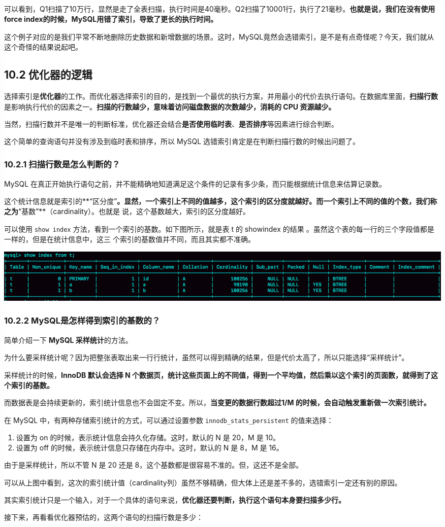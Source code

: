 可以看到，Q1扫描了10万行，显然是走了全表扫描，执行时间是40毫秒。Q2扫描了10001行，执行了21毫秒。**也就是说，我们在没有使用force index的时候，MySQL用错了索引，导致了更长的执行时间。**

这个例子对应的是我们平常不断地删除历史数据和新增数据的场景。这时，MySQL竟然会选错索引，是不是有点奇怪呢？今天，我们就从这个奇怪的结果说起吧。



## 10.2 优化器的逻辑

选择索引是**优化器**的工作。而优化器选择索引的目的，是找到一个最优的执行方案，并用最小的代价去执行语句。在数据库里面，**扫描行数**是影响执行代价的因素之一。**扫描的行数越少，意味着访问磁盘数据的次数越少，消耗的 CPU 资源越少。**

当然，扫描行数并不是唯一的判断标准，优化器还会结合**是否使用临时表**、**是否排序**等因素进行综合判断。

这个简单的查询语句并没有涉及到临时表和排序，所以 MySQL 选错索引肯定是在判断扫描行数的时候出问题了。



### 10.2.1 扫描行数是怎么判断的？

MySQL 在真正开始执行语句之前，并不能精确地知道满足这个条件的记录有多少条，而只能根据统计信息来估算记录数。

这个统计信息就是索引的**“区分度”**。显然，**一个索引上不同的值越多，这个索引的区分度就越好。**而**一个索引上不同的值的个数**，我们称之为**“基数”**（cardinality）。也就是
说，这个基数越大，索引的区分度越好。

可以使用 `show index` 方法，看到一个索引的基数。如下图所示，就是表 t 的 showindex 的结果 。虽然这个表的每一行的三个字段值都是一样的，但是在统计信息中，这三
个索引的基数值并不同，而且其实都不准确。 

![img](./imgs_45/1075436-20191001120900399-710160241.png) 



### 10.2.2 MySQL是怎样得到索引的基数的？

简单介绍一下 **MySQL 采样统计**的方法。

为什么要采样统计呢？因为把整张表取出来一行行统计，虽然可以得到精确的结果，但是代价太高了，所以只能选择“采样统计”。

采样统计的时候，**InnoDB 默认会选择 N 个数据页，统计这些页面上的不同值，得到一个平均值，然后乘以这个索引的页面数，就得到了这个索引的基数。**

而数据表是会持续更新的，索引统计信息也不会固定不变。所以，**当变更的数据行数超过1/M 的时候，会自动触发重新做一次索引统计。**

在 MySQL 中，有两种存储索引统计的方式，可以通过设置参数 `innodb_stats_persistent` 的值来选择：

1. 设置为 on 的时候，表示统计信息会持久化存储。这时，默认的 N 是 20，M 是 10。
2. 设置为 off 的时候，表示统计信息只存储在内存中。这时，默认的 N 是 8，M 是 16。

由于是采样统计，所以不管 N 是 20 还是 8，这个基数都是很容易不准的。但，这还不是全部。

可以从上图中看到，这次的索引统计值（cardinality列）虽然不够精确，但大体上还是差不多的，选错索引一定还有别的原因。

其实索引统计只是一个输入，对于一个具体的语句来说，**优化器还要判断，执行这个语句本身要扫描多少行。**

接下来，再看看优化器预估的，这两个语句的扫描行数是多少：
